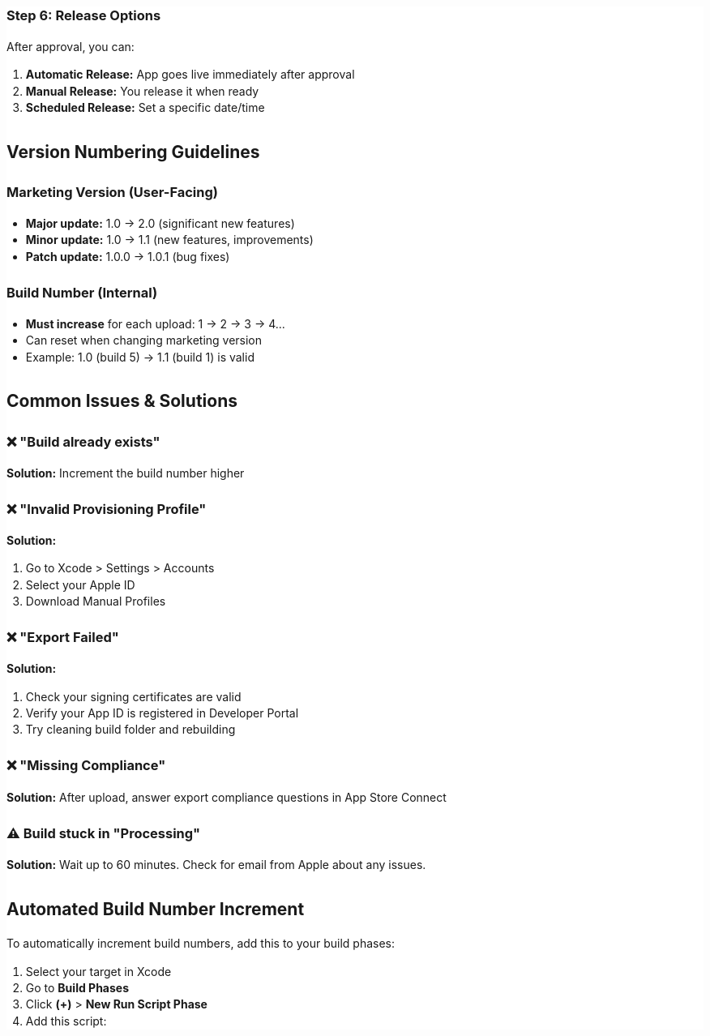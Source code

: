 ### Step 6: Release Options

After approval, you can:

1. **Automatic Release:** App goes live immediately after approval
2. **Manual Release:** You release it when ready
3. **Scheduled Release:** Set a specific date/time

## Version Numbering Guidelines

### Marketing Version (User-Facing)
- **Major update:** 1.0 → 2.0 (significant new features)
- **Minor update:** 1.0 → 1.1 (new features, improvements)
- **Patch update:** 1.0.0 → 1.0.1 (bug fixes)

### Build Number (Internal)
- **Must increase** for each upload: 1 → 2 → 3 → 4...
- Can reset when changing marketing version
- Example: 1.0 (build 5) → 1.1 (build 1) is valid

## Common Issues & Solutions

### ❌ "Build already exists"
**Solution:** Increment the build number higher

### ❌ "Invalid Provisioning Profile"
**Solution:** 
1. Go to Xcode > Settings > Accounts
2. Select your Apple ID
3. Download Manual Profiles

### ❌ "Export Failed"
**Solution:**
1. Check your signing certificates are valid
2. Verify your App ID is registered in Developer Portal
3. Try cleaning build folder and rebuilding

### ❌ "Missing Compliance"
**Solution:** After upload, answer export compliance questions in App Store Connect

### ⚠️ Build stuck in "Processing"
**Solution:** Wait up to 60 minutes. Check for email from Apple about any issues.

## Automated Build Number Increment

To automatically increment build numbers, add this to your build phases:

1. Select your target in Xcode
2. Go to **Build Phases**
3. Click **(+)** > **New Run Script Phase**
4. Add this script:
